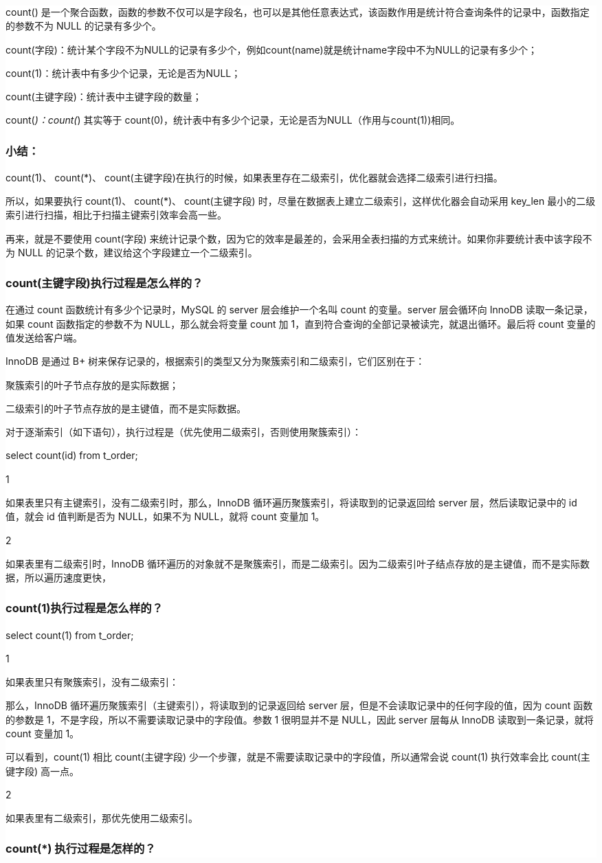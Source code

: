 count() 是一个聚合函数，函数的参数不仅可以是字段名，也可以是其他任意表达式，该函数作用是统计符合查询条件的记录中，函数指定的参数不为 NULL 的记录有多少个。

count(字段)：统计某个字段不为NULL的记录有多少个，例如count(name)就是统计name字段中不为NULL的记录有多少个；

count(1)：统计表中有多少个记录，无论是否为NULL；

count(主键字段)：统计表中主键字段的数量；

count(_)：count(_) 其实等于 count(0)，统计表中有多少个记录，无论是否为NULL（作用与count(1))相同。

### 小结：

count(1)、 count(\*)、 count(主键字段)在执行的时候，如果表里存在二级索引，优化器就会选择二级索引进行扫描。

所以，如果要执行 count(1)、 count(\*)、 count(主键字段) 时，尽量在数据表上建立二级索引，这样优化器会自动采用 key_len 最小的二级索引进行扫描，相比于扫描主键索引效率会高一些。

再来，就是不要使用 count(字段) 来统计记录个数，因为它的效率是最差的，会采用全表扫描的方式来统计。如果你非要统计表中该字段不为 NULL 的记录个数，建议给这个字段建立一个二级索引。

### count(主键字段)执行过程是怎么样的？

在通过 count 函数统计有多少个记录时，MySQL 的 server 层会维护一个名叫 count 的变量。server 层会循环向 InnoDB 读取一条记录，如果 count 函数指定的参数不为 NULL，那么就会将变量 count 加 1，直到符合查询的全部记录被读完，就退出循环。最后将 count 变量的值发送给客户端。

InnoDB 是通过 B+ 树来保存记录的，根据索引的类型又分为聚簇索引和二级索引，它们区别在于：

聚簇索引的叶子节点存放的是实际数据；

二级索引的叶子节点存放的是主键值，而不是实际数据。

对于逐渐索引（如下语句），执行过程是（优先使用二级索引，否则使用聚簇索引）：

select count(id) from t_order;

1

如果表里只有主键索引，没有二级索引时，那么，InnoDB 循环遍历聚簇索引，将读取到的记录返回给 server 层，然后读取记录中的 id 值，就会 id 值判断是否为 NULL，如果不为 NULL，就将 count 变量加 1。

2

如果表里有二级索引时，InnoDB 循环遍历的对象就不是聚簇索引，而是二级索引。因为二级索引叶子结点存放的是主键值，而不是实际数据，所以遍历速度更快，

### count(1)执行过程是怎么样的？

select count(1) from t_order;

1

如果表里只有聚簇索引，没有二级索引：

那么，InnoDB 循环遍历聚簇索引（主键索引），将读取到的记录返回给 server 层，但是不会读取记录中的任何字段的值，因为 count 函数的参数是 1，不是字段，所以不需要读取记录中的字段值。参数 1 很明显并不是 NULL，因此 server 层每从 InnoDB 读取到一条记录，就将 count 变量加 1。

可以看到，count(1) 相比 count(主键字段) 少一个步骤，就是不需要读取记录中的字段值，所以通常会说 count(1) 执行效率会比 count(主键字段) 高一点。

2

如果表里有二级索引，那优先使用二级索引。

### count(\*) 执行过程是怎样的？
